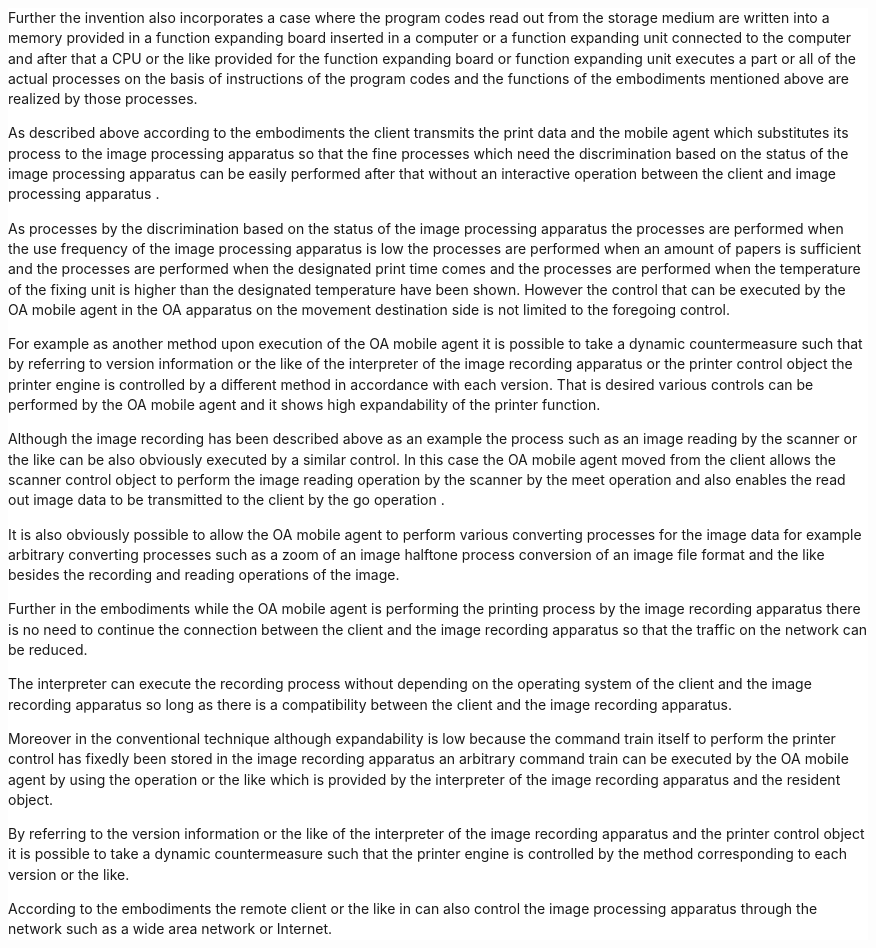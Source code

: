 Further the invention also incorporates a case where the program codes read out from the storage medium are written into a memory provided in a function expanding board inserted in a computer or a function expanding unit connected to the computer and after that a CPU or the like provided for the function expanding board or function expanding unit executes a part or all of the actual processes on the basis of instructions of the program codes and the functions of the embodiments mentioned above are realized by those processes.

As described above according to the embodiments the client transmits the print data and the mobile agent which substitutes its process to the image processing apparatus so that the fine processes which need the discrimination based on the status of the image processing apparatus can be easily performed after that without an interactive operation between the client and image processing apparatus .

As processes by the discrimination based on the status of the image processing apparatus the processes are performed when the use frequency of the image processing apparatus is low the processes are performed when an amount of papers is sufficient and the processes are performed when the designated print time comes and the processes are performed when the temperature of the fixing unit is higher than the designated temperature have been shown. However the control that can be executed by the OA mobile agent in the OA apparatus on the movement destination side is not limited to the foregoing control.

For example as another method upon execution of the OA mobile agent it is possible to take a dynamic countermeasure such that by referring to version information or the like of the interpreter of the image recording apparatus or the printer control object the printer engine is controlled by a different method in accordance with each version. That is desired various controls can be performed by the OA mobile agent and it shows high expandability of the printer function.

Although the image recording has been described above as an example the process such as an image reading by the scanner or the like can be also obviously executed by a similar control. In this case the OA mobile agent moved from the client allows the scanner control object to perform the image reading operation by the scanner by the meet operation and also enables the read out image data to be transmitted to the client by the go operation .

It is also obviously possible to allow the OA mobile agent to perform various converting processes for the image data for example arbitrary converting processes such as a zoom of an image halftone process conversion of an image file format and the like besides the recording and reading operations of the image.

Further in the embodiments while the OA mobile agent is performing the printing process by the image recording apparatus there is no need to continue the connection between the client and the image recording apparatus so that the traffic on the network can be reduced.

The interpreter can execute the recording process without depending on the operating system of the client and the image recording apparatus so long as there is a compatibility between the client and the image recording apparatus.

Moreover in the conventional technique although expandability is low because the command train itself to perform the printer control has fixedly been stored in the image recording apparatus an arbitrary command train can be executed by the OA mobile agent by using the operation or the like which is provided by the interpreter of the image recording apparatus and the resident object.

By referring to the version information or the like of the interpreter of the image recording apparatus and the printer control object it is possible to take a dynamic countermeasure such that the printer engine is controlled by the method corresponding to each version or the like.

According to the embodiments the remote client or the like in can also control the image processing apparatus through the network such as a wide area network or Internet.
